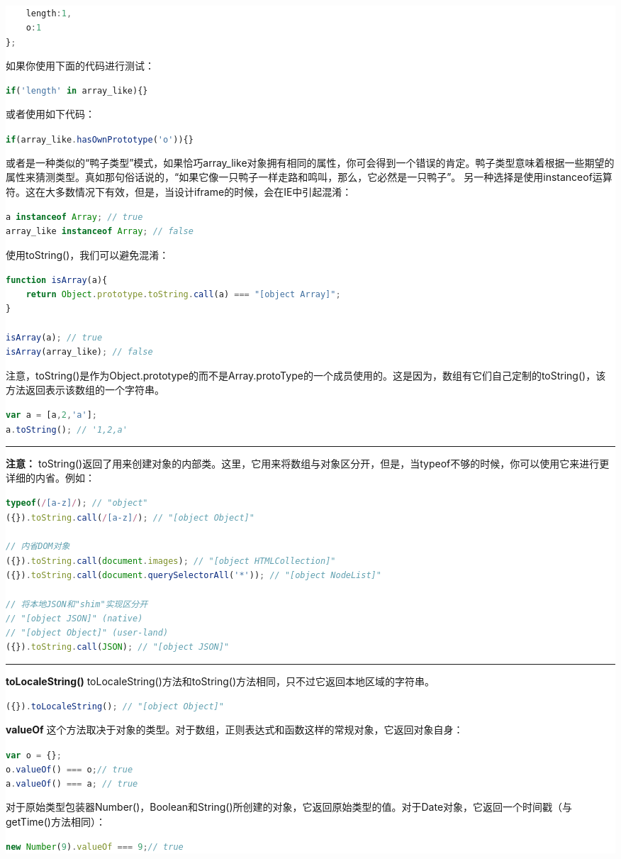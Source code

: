 ```javascript
    length:1,
    o:1
};
```
如果你使用下面的代码进行测试：
```javascript
if('length' in array_like){}
```
或者使用如下代码：
```javascript
if(array_like.hasOwnPrototype('o')){}
```
或者是一种类似的“鸭子类型”模式，如果恰巧array_like对象拥有相同的属性，你可会得到一个错误的肯定。鸭子类型意味着根据一些期望的属性来猜测类型。真如那句俗话说的，“如果它像一只鸭子一样走路和鸣叫，那么，它必然是一只鸭子”。
另一种选择是使用instanceof运算符。这在大多数情况下有效，但是，当设计iframe的时候，会在IE中引起混淆：
```javascript
a instanceof Array; // true
array_like instanceof Array; // false
```
使用toString()，我们可以避免混淆：
```javascript
function isArray(a){
    return Object.prototype.toString.call(a) === "[object Array]";
}

isArray(a); // true
isArray(array_like); // false
```
注意，toString()是作为Object.prototype的而不是Array.protoType的一个成员使用的。这是因为，数组有它们自己定制的toString()，该方法返回表示该数组的一个字符串。
```javascript
var a = [a,2,'a'];
a.toString(); // '1,2,a'
```
---
**注意：** toString()返回了用来创建对象的内部类。这里，它用来将数组与对象区分开，但是，当typeof不够的时候，你可以使用它来进行更详细的内省。例如：
```javascript
typeof(/[a-z]/); // "object"
({}).toString.call(/[a-z]/); // "[object Object]"

// 内省DOM对象
({}).toString.call(document.images); // "[object HTMLCollection]"
({}).toString.call(document.querySelectorAll('*')); // "[object NodeList]"

// 将本地JSON和"shim"实现区分开
// "[object JSON]" (native)
// "[object Object]" (user-land)
({}).toString.call(JSON); // "[object JSON]"
```

---
**toLocaleString()**
toLocaleString()方法和toString()方法相同，只不过它返回本地区域的字符串。
```javascript
({}).toLocaleString(); // "[object Object]"
```
**valueOf**
这个方法取决于对象的类型。对于数组，正则表达式和函数这样的常规对象，它返回对象自身：
```javascript
var o = {};
o.valueOf() === o;// true
a.valueOf() === a; // true
```
对于原始类型包装器Number()，Boolean和String()所创建的对象，它返回原始类型的值。对于Date对象，它返回一个时间戳（与getTime()方法相同）：
```javascript
new Number(9).valueOf === 9;// true
```